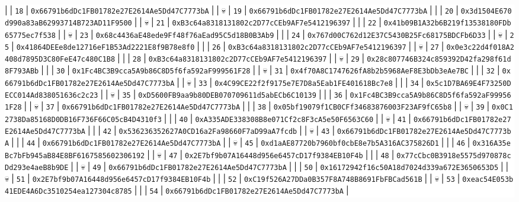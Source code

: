 |  | `18` | `0x66791b6dDc1FB01782e27E2614Ae5Dd47C7773bA` |
| 💀 | `19` | `0x66791b6dDc1FB01782e27E2614Ae5Dd47C7773bA` |
|  | `20` | `0x3d1504E670d990a83aB62993714B723AD11F9500` |
| 💀 | `21` | `0xB3c64a8318131802c2D77cCEb9AF7e5412196397` |
|  | `22` | `0x41b09B1A32b6B219f13538180FDb65775ec7f538` |
| 💀 | `23` | `0x68c4436aE48ede9Ff48f76aEad95C5d18B0B3Ab9` |
|  | `24` | `0x767d00C762d12E37C5430B25Fc68175BDCFb6D33` |
| 💀 | `25` | `0x41864DEEe8de12716eF1B53Ad2221E8f9B78e8f0` |
|  | `26` | `0xB3c64a8318131802c2D77cCEb9AF7e5412196397` |
| 💀 | `27` | `0x0e3c22d4f018A2408d7895D3C80FeE47c480C1B8` |
|  | `28` | `0xB3c64a8318131802c2D77cCEb9AF7e5412196397` |
| 💀 | `29` | `0x28c807746B324c859392D42fa298f61d8F793ABb` |
|  | `30` | `0x1Fc4BC3B9cca5A9b86C8D5f6fa592aF999561F28` |
| 💀 | `31` | `0x4f70A8C1747626fA8b2b5968AeF8E3bDb3eAe7BC` |
|  | `32` | `0x66791b6dDc1FB01782e27E2614Ae5Dd47C7773bA` |
| 💀 | `33` | `0x4C99CE22f2f9175e7E7D8a5Eab1FE401618Bc7e8` |
|  | `34` | `0x5c1D7BA69E4F73250DECC014Ad838051636c2c23` |
| 💀 | `35` | `0xD5600FB9aa9b80DEB070709611d5abECb6C10139` |
|  | `36` | `0x1Fc4BC3B9cca5A9b86C8D5f6fa592aF999561F28` |
| 💀 | `37` | `0x66791b6dDc1FB01782e27E2614Ae5Dd47C7773bA` |
|  | `38` | `0x05bf19079f1CB0CFf34683876003F23AF9fC65b8` |
| 💀 | `39` | `0x0C12738Da85168D0DB16F736F66C05cB4D4310f3` |
|  | `40` | `0xA335ADE338308B8e071Cf2c8F3cA5e50F6563C60` |
| 💀 | `41` | `0x66791b6dDc1FB01782e27E2614Ae5Dd47C7773bA` |
|  | `42` | `0x536236352627A0CD16a2Fa98660F7aD99aA7fcdb` |
| 💀 | `43` | `0x66791b6dDc1FB01782e27E2614Ae5Dd47C7773bA` |
|  | `44` | `0x66791b6dDc1FB01782e27E2614Ae5Dd47C7773bA` |
| 💀 | `45` | `0xd1aAE87720b7960bf0cbE8e7b5A316AC375826D1` |
|  | `46` | `0x316A35eBc7bFb945aB84E8BF6167585602306192` |
| 💀 | `47` | `0x2E7bf9b07A16448d956e6457cD17f9384EB10F4b` |
|  | `48` | `0x77cCbc0B3918e5575d970878cDd293e4aeB8b9DE` |
| 💀 | `49` | `0x66791b6dDc1FB01782e27E2614Ae5Dd47C7773bA` |
|  | `50` | `0x16172942f16c50A18d7024d339a672E3650653D5` |
| 💀 | `51` | `0x2E7bf9b07A16448d956e6457cD17f9384EB10F4b` |
|  | `52` | `0xC19f526A27DDa0B357F8A748B8691FbFBCad561B` |
| 💀 | `53` | `0xeac54E053b41EDE4A6Dc3510254ea127304c8785` |
|  | `54` | `0x66791b6dDc1FB01782e27E2614Ae5Dd47C7773bA` |